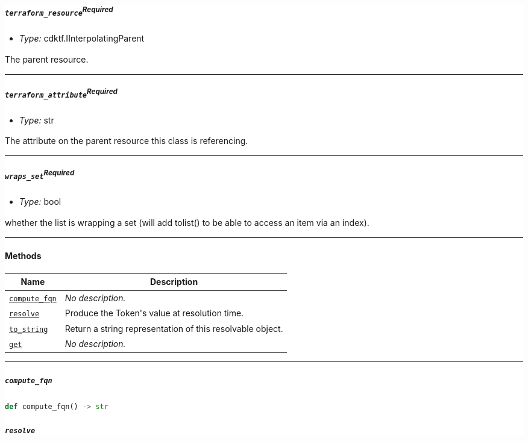 
##### `terraform_resource`<sup>Required</sup> <a name="terraform_resource" id="@cdktf/provider-googleworkspace.dataGoogleworkspaceUsers.DataGoogleworkspaceUsersUsersCustomSchemasList.Initializer.parameter.terraformResource"></a>

- *Type:* cdktf.IInterpolatingParent

The parent resource.

---

##### `terraform_attribute`<sup>Required</sup> <a name="terraform_attribute" id="@cdktf/provider-googleworkspace.dataGoogleworkspaceUsers.DataGoogleworkspaceUsersUsersCustomSchemasList.Initializer.parameter.terraformAttribute"></a>

- *Type:* str

The attribute on the parent resource this class is referencing.

---

##### `wraps_set`<sup>Required</sup> <a name="wraps_set" id="@cdktf/provider-googleworkspace.dataGoogleworkspaceUsers.DataGoogleworkspaceUsersUsersCustomSchemasList.Initializer.parameter.wrapsSet"></a>

- *Type:* bool

whether the list is wrapping a set (will add tolist() to be able to access an item via an index).

---

#### Methods <a name="Methods" id="Methods"></a>

| **Name** | **Description** |
| --- | --- |
| <code><a href="#@cdktf/provider-googleworkspace.dataGoogleworkspaceUsers.DataGoogleworkspaceUsersUsersCustomSchemasList.computeFqn">compute_fqn</a></code> | *No description.* |
| <code><a href="#@cdktf/provider-googleworkspace.dataGoogleworkspaceUsers.DataGoogleworkspaceUsersUsersCustomSchemasList.resolve">resolve</a></code> | Produce the Token's value at resolution time. |
| <code><a href="#@cdktf/provider-googleworkspace.dataGoogleworkspaceUsers.DataGoogleworkspaceUsersUsersCustomSchemasList.toString">to_string</a></code> | Return a string representation of this resolvable object. |
| <code><a href="#@cdktf/provider-googleworkspace.dataGoogleworkspaceUsers.DataGoogleworkspaceUsersUsersCustomSchemasList.get">get</a></code> | *No description.* |

---

##### `compute_fqn` <a name="compute_fqn" id="@cdktf/provider-googleworkspace.dataGoogleworkspaceUsers.DataGoogleworkspaceUsersUsersCustomSchemasList.computeFqn"></a>

```python
def compute_fqn() -> str
```

##### `resolve` <a name="resolve" id="@cdktf/provider-googleworkspace.dataGoogleworkspaceUsers.DataGoogleworkspaceUsersUsersCustomSchemasList.resolve"></a>
